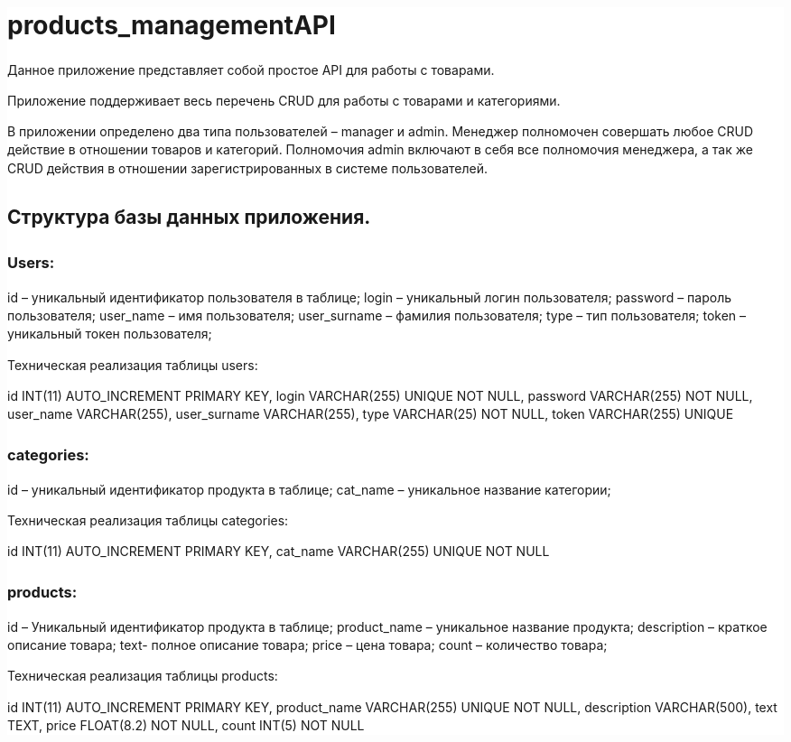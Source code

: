 # products_managementAPI
Данное приложение представляет собой простое API для работы с товарами. 

Приложение поддерживает весь перечень CRUD для работы с товарами и категориями.

В приложении определено два типа пользователей – manager и admin. Менеджер полномочен совершать любое CRUD действие в отношении товаров и категорий. Полномочия admin включают в себя все полномочия менеджера, а так же CRUD действия в отношении зарегистрированных в системе пользователей.

Структура базы данных приложения. 
--------------------------------

### Users:

id – уникальный идентификатор пользователя в таблице;
login – уникальный логин пользователя;
password – пароль пользователя;
user_name – имя пользователя;
user_surname – фамилия пользователя;
type – тип пользователя;
token – уникальный токен пользователя;

Техническая реализация таблицы users:

id INT(11) AUTO_INCREMENT PRIMARY KEY,
login VARCHAR(255) UNIQUE NOT NULL,
password VARCHAR(255) NOT NULL,
user_name VARCHAR(255),
user_surname VARCHAR(255),
type VARCHAR(25) NOT NULL,
token VARCHAR(255) UNIQUE

### categories:
id – уникальный идентификатор продукта в таблице;
cat_name – уникальное название категории;

Техническая реализация таблицы categories:

id INT(11) AUTO_INCREMENT PRIMARY KEY,
cat_name VARCHAR(255) UNIQUE NOT NULL

### products:
id – Уникальный идентификатор продукта в таблице;
product_name – уникальное название продукта;
description – краткое описание товара;
text- полное описание товара;
price – цена товара;
count – количество товара;



Техническая реализация таблицы products:

id INT(11) AUTO_INCREMENT PRIMARY KEY,
product_name VARCHAR(255) UNIQUE NOT NULL,
description VARCHAR(500),
text TEXT,
price FLOAT(8.2) NOT NULL,
count INT(5) NOT NULL
